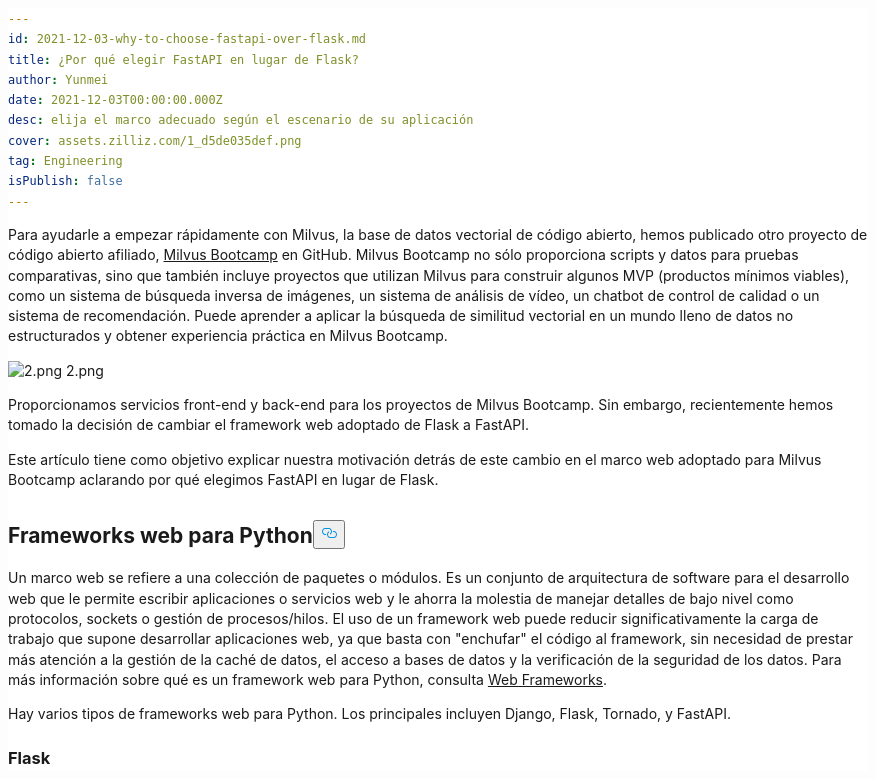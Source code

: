 ```yaml
---
id: 2021-12-03-why-to-choose-fastapi-over-flask.md
title: ¿Por qué elegir FastAPI en lugar de Flask?
author: Yunmei
date: 2021-12-03T00:00:00.000Z
desc: elija el marco adecuado según el escenario de su aplicación
cover: assets.zilliz.com/1_d5de035def.png
tag: Engineering
isPublish: false
---
```

<p>Para ayudarle a empezar rápidamente con Milvus, la base de datos vectorial de código abierto, hemos publicado otro proyecto de código abierto afiliado, <a href="https://github.com/milvus-io/bootcamp">Milvus Bootcamp</a> en GitHub. Milvus Bootcamp no sólo proporciona scripts y datos para pruebas comparativas, sino que también incluye proyectos que utilizan Milvus para construir algunos MVP (productos mínimos viables), como un sistema de búsqueda inversa de imágenes, un sistema de análisis de vídeo, un chatbot de control de calidad o un sistema de recomendación. Puede aprender a aplicar la búsqueda de similitud vectorial en un mundo lleno de datos no estructurados y obtener experiencia práctica en Milvus Bootcamp.</p>
<p>
  
   <span class="img-wrapper"> <img translate="no" src="https://assets.zilliz.com/2_5b60157b4d.png" alt="2.png" class="doc-image" id="2.png" />
   </span> <span class="img-wrapper"> <span>2.png</span> </span></p>
<p>Proporcionamos servicios front-end y back-end para los proyectos de Milvus Bootcamp. Sin embargo, recientemente hemos tomado la decisión de cambiar el framework web adoptado de Flask a FastAPI.</p>
<p>Este artículo tiene como objetivo explicar nuestra motivación detrás de este cambio en el marco web adoptado para Milvus Bootcamp aclarando por qué elegimos FastAPI en lugar de Flask.</p>
<h2 id="Web-frameworks-for-Python" class="common-anchor-header">Frameworks web para Python<button data-href="#Web-frameworks-for-Python" class="anchor-icon" translate="no">
      <svg translate="no"
        aria-hidden="true"
        focusable="false"
        height="20"
        version="1.1"
        viewBox="0 0 16 16"
        width="16"
      >
        <path
          fill="#0092E4"
          fill-rule="evenodd"
          d="M4 9h1v1H4c-1.5 0-3-1.69-3-3.5S2.55 3 4 3h4c1.45 0 3 1.69 3 3.5 0 1.41-.91 2.72-2 3.25V8.59c.58-.45 1-1.27 1-2.09C10 5.22 8.98 4 8 4H4c-.98 0-2 1.22-2 2.5S3 9 4 9zm9-3h-1v1h1c1 0 2 1.22 2 2.5S13.98 12 13 12H9c-.98 0-2-1.22-2-2.5 0-.83.42-1.64 1-2.09V6.25c-1.09.53-2 1.84-2 3.25C6 11.31 7.55 13 9 13h4c1.45 0 3-1.69 3-3.5S14.5 6 13 6z"
        ></path>
      </svg>
    </button></h2><p>Un marco web se refiere a una colección de paquetes o módulos. Es un conjunto de arquitectura de software para el desarrollo web que le permite escribir aplicaciones o servicios web y le ahorra la molestia de manejar detalles de bajo nivel como protocolos, sockets o gestión de procesos/hilos. El uso de un framework web puede reducir significativamente la carga de trabajo que supone desarrollar aplicaciones web, ya que basta con "enchufar" el código al framework, sin necesidad de prestar más atención a la gestión de la caché de datos, el acceso a bases de datos y la verificación de la seguridad de los datos. Para más información sobre qué es un framework web para Python, consulta <a href="https://wiki.python.org/moin/WebFrameworks">Web Frameworks</a>.</p>
<p>Hay varios tipos de frameworks web para Python. Los principales incluyen Django, Flask, Tornado, y FastAPI.</p>
<h3 id="Flask" class="common-anchor-header">Flask</h3><p>
  